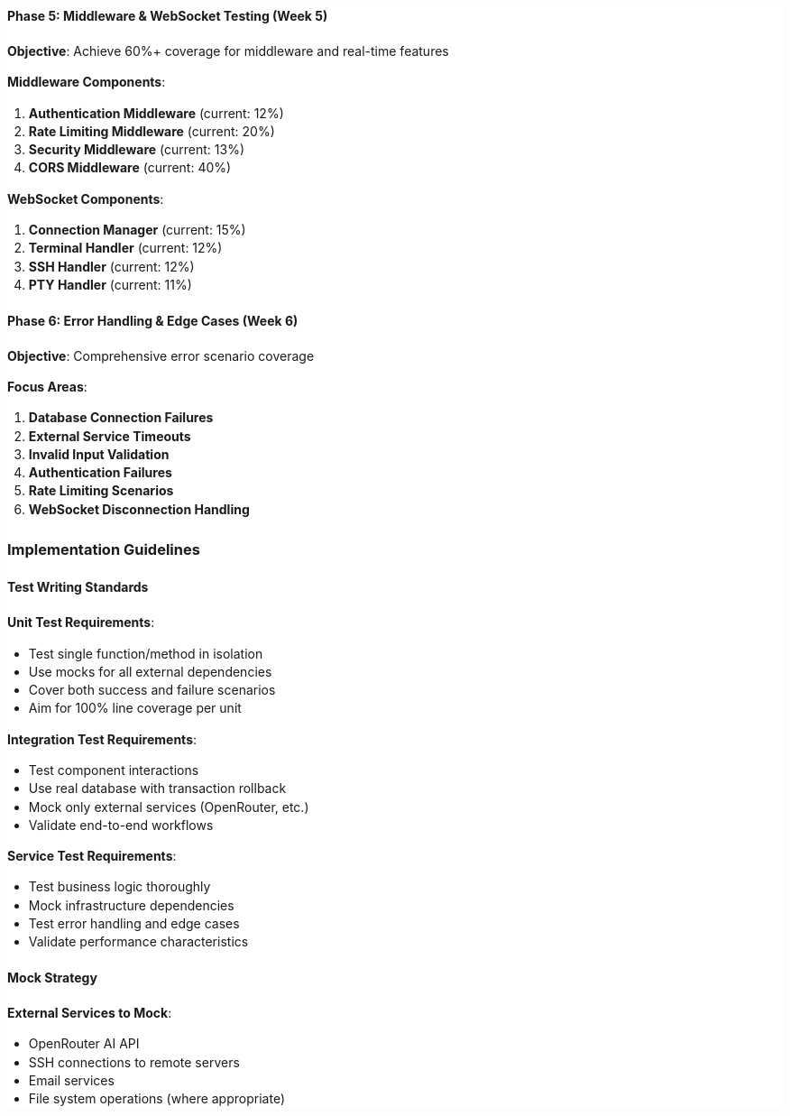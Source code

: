 #### Phase 5: Middleware & WebSocket Testing (Week 5)

**Objective**: Achieve 60%+ coverage for middleware and real-time features

**Middleware Components**:
1. **Authentication Middleware** (current: 12%)
2. **Rate Limiting Middleware** (current: 20%)
3. **Security Middleware** (current: 13%)
4. **CORS Middleware** (current: 40%)

**WebSocket Components**:
1. **Connection Manager** (current: 15%)
2. **Terminal Handler** (current: 12%)
3. **SSH Handler** (current: 12%)
4. **PTY Handler** (current: 11%)

#### Phase 6: Error Handling & Edge Cases (Week 6)

**Objective**: Comprehensive error scenario coverage

**Focus Areas**:
1. **Database Connection Failures**
2. **External Service Timeouts**
3. **Invalid Input Validation**
4. **Authentication Failures**
5. **Rate Limiting Scenarios**
6. **WebSocket Disconnection Handling**

### Implementation Guidelines

#### Test Writing Standards

**Unit Test Requirements**:
- Test single function/method in isolation
- Use mocks for all external dependencies
- Cover both success and failure scenarios
- Aim for 100% line coverage per unit

**Integration Test Requirements**:
- Test component interactions
- Use real database with transaction rollback
- Mock only external services (OpenRouter, etc.)
- Validate end-to-end workflows

**Service Test Requirements**:
- Test business logic thoroughly
- Mock infrastructure dependencies
- Test error handling and edge cases
- Validate performance characteristics

#### Mock Strategy

**External Services to Mock**:
- OpenRouter AI API
- SSH connections to remote servers
- Email services
- File system operations (where appropriate)
